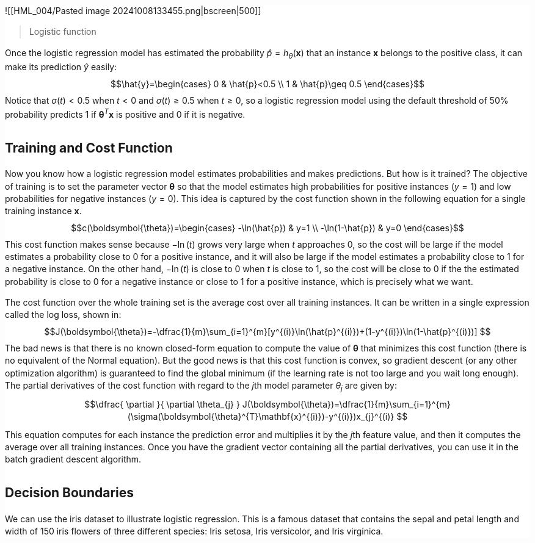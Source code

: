 ![[HML_004/Pasted image 20241008133455.png|bscreen|500]]
>Logistic function

Once the logistic regression model has estimated the probability $\hat{p}=h_{\theta}(\mathbf{x})$ that an instance $\mathbf{x}$ belongs to the positive class, it can make its prediction $\hat{y}$ easily:
$$\hat{y}=\begin{cases}
0 & \hat{p}<0.5 \\
1 & \hat{p}\geq  0.5
\end{cases}$$
Notice that $\sigma(t)<0.5$ when $t<0$ and $\sigma(t)\geq 0.5$ when $t\geq 0$, so a logistic regression model using the default threshold of 50% probability predicts $1$ if $\boldsymbol{\theta}^{T}\mathbf{x}$ is positive and $0$ if it is negative.

## Training and Cost Function
Now you know how a logistic regression model estimates probabilities and makes predictions. But how is it trained? The objective of training is to set the parameter vector $\boldsymbol{\theta}$ so that the model estimates high probabilities for positive instances ($y = 1$) and low probabilities for negative instances ($y = 0$). This idea is captured by the cost function shown in the following equation for a single training instance $\mathbf{x}$.
$$c(\boldsymbol{\theta})=\begin{cases}
-\ln(\hat{p}) & y=1 \\
-\ln(1-\hat{p}) & y=0
\end{cases}$$
This cost function makes sense because $-\ln(t)$ grows very large when $t$ approaches $0$, so the cost will be large if the model estimates a probability close to $0$ for a positive instance, and it will also be large if the model estimates a probability close to $1$ for a negative instance. On the other hand, $-\ln(t)$ is close to $0$ when $t$ is close to $1$, so the cost will be close to $0$ if the the estimated probability is close to $0$ for a negative instance or close to $1$ for a positive instance, which is precisely what we want.

The cost function over the whole training set is the average cost over all training instances. It can be written in a single expression called the log loss, shown in:
$$J(\boldsymbol{\theta})=-\dfrac{1}{m}\sum_{i=1}^{m}[y^{(i)}\ln(\hat{p}^{(i)})+(1-y^{(i)})\ln(1-\hat{p}^{(i)})] $$The bad news is that there is no known closed-form equation to compute the value of $\boldsymbol{\theta}$ that minimizes this cost function (there is no equivalent of the Normal equation). But the good news is that this cost function is convex, so gradient descent (or any other optimization algorithm) is guaranteed to find the global minimum (if the learning rate is not too large and you wait long enough). The partial derivatives of the cost function with regard to the $j$th model parameter $\theta_{j}$ are given by:
$$\dfrac{ \partial  }{ \partial \theta_{j} } J(\boldsymbol{\theta})=\dfrac{1}{m}\sum_{i=1}^{m} (\sigma(\boldsymbol{\theta}^{T}\mathbf{x}^{(i)})-y^{(i)})x_{j}^{(i)} $$
This equation computes for each instance the prediction error and multiplies it by the $j^{}$th feature value, and then it computes the average over all training instances. Once you have the gradient vector containing all the partial derivatives, you can use it in the batch gradient descent algorithm.

## Decision Boundaries
We can use the iris dataset to illustrate logistic regression. This is a famous dataset that contains the sepal and petal length and width of 150 iris flowers of three different species: Iris setosa, Iris versicolor, and Iris virginica.
